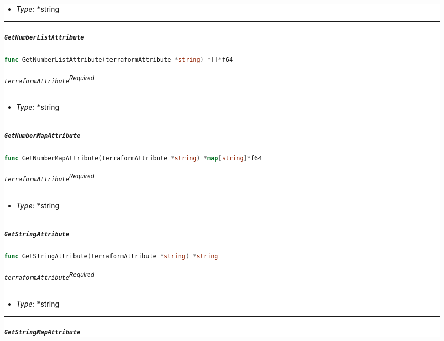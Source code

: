 - *Type:* *string

---

##### `GetNumberListAttribute` <a name="GetNumberListAttribute" id="@cdktf/provider-opentelekomcloud.cceNodeV3.CceNodeV3.getNumberListAttribute"></a>

```go
func GetNumberListAttribute(terraformAttribute *string) *[]*f64
```

###### `terraformAttribute`<sup>Required</sup> <a name="terraformAttribute" id="@cdktf/provider-opentelekomcloud.cceNodeV3.CceNodeV3.getNumberListAttribute.parameter.terraformAttribute"></a>

- *Type:* *string

---

##### `GetNumberMapAttribute` <a name="GetNumberMapAttribute" id="@cdktf/provider-opentelekomcloud.cceNodeV3.CceNodeV3.getNumberMapAttribute"></a>

```go
func GetNumberMapAttribute(terraformAttribute *string) *map[string]*f64
```

###### `terraformAttribute`<sup>Required</sup> <a name="terraformAttribute" id="@cdktf/provider-opentelekomcloud.cceNodeV3.CceNodeV3.getNumberMapAttribute.parameter.terraformAttribute"></a>

- *Type:* *string

---

##### `GetStringAttribute` <a name="GetStringAttribute" id="@cdktf/provider-opentelekomcloud.cceNodeV3.CceNodeV3.getStringAttribute"></a>

```go
func GetStringAttribute(terraformAttribute *string) *string
```

###### `terraformAttribute`<sup>Required</sup> <a name="terraformAttribute" id="@cdktf/provider-opentelekomcloud.cceNodeV3.CceNodeV3.getStringAttribute.parameter.terraformAttribute"></a>

- *Type:* *string

---

##### `GetStringMapAttribute` <a name="GetStringMapAttribute" id="@cdktf/provider-opentelekomcloud.cceNodeV3.CceNodeV3.getStringMapAttribute"></a>
